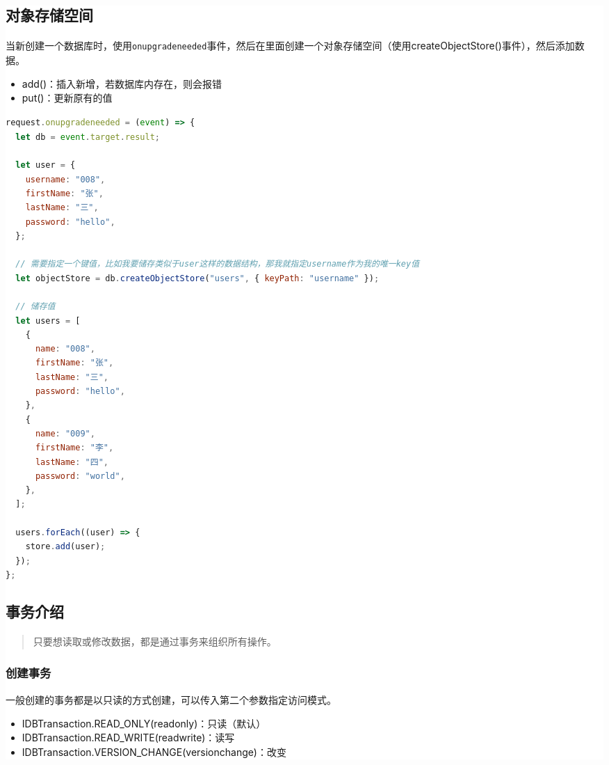 ## 对象存储空间

当新创建一个数据库时，使用`onupgradeneeded`事件，然后在里面创建一个对象存储空间（使用createObjectStore()事件），然后添加数据。

- add()：插入新增，若数据库内存在，则会报错
- put()：更新原有的值

```js
request.onupgradeneeded = (event) => {
  let db = event.target.result;

  let user = {
    username: "008",
    firstName: "张",
    lastName: "三",
    password: "hello",
  };

  // 需要指定一个键值，比如我要储存类似于user这样的数据结构，那我就指定username作为我的唯一key值
  let objectStore = db.createObjectStore("users", { keyPath: "username" });

  // 储存值
  let users = [
    {
      name: "008",
      firstName: "张",
      lastName: "三",
      password: "hello",
    },
    {
      name: "009",
      firstName: "李",
      lastName: "四",
      password: "world",
    },
  ];

  users.forEach((user) => {
    store.add(user);
  });
};
```

## 事务介绍

> 只要想读取或修改数据，都是通过事务来组织所有操作。

### 创建事务

一般创建的事务都是以只读的方式创建，可以传入第二个参数指定访问模式。

- IDBTransaction.READ_ONLY(readonly)：只读（默认）
- IDBTransaction.READ_WRITE(readwrite)：读写
- IDBTransaction.VERSION_CHANGE(versionchange)：改变
